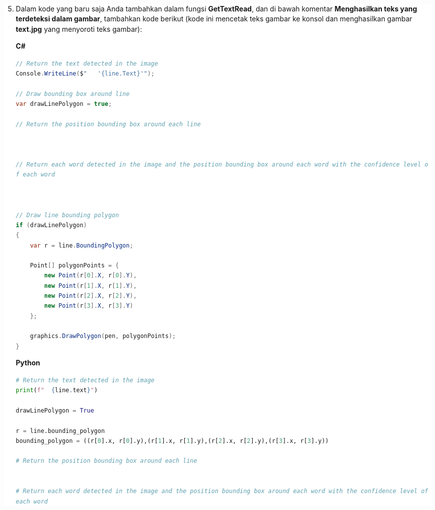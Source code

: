 5. Dalam kode yang baru saja Anda tambahkan dalam fungsi **GetTextRead**, dan di bawah komentar **Menghasilkan teks yang terdeteksi dalam gambar**, tambahkan kode berikut (kode ini mencetak teks gambar ke konsol dan menghasilkan gambar **text.jpg** yang menyoroti teks gambar):

    **C#**
    
    ```C#
    // Return the text detected in the image
    Console.WriteLine($"   '{line.Text}'");
    
    // Draw bounding box around line
    var drawLinePolygon = true;
    
    // Return the position bounding box around each line
    
    
    
    // Return each word detected in the image and the position bounding box around each word with the confidence level of each word
    
    
    
    // Draw line bounding polygon
    if (drawLinePolygon)
    {
        var r = line.BoundingPolygon;
    
        Point[] polygonPoints = {
            new Point(r[0].X, r[0].Y),
            new Point(r[1].X, r[1].Y),
            new Point(r[2].X, r[2].Y),
            new Point(r[3].X, r[3].Y)
        };
    
        graphics.DrawPolygon(pen, polygonPoints);
    }
    ```
    
    **Python**
    
    ```Python
    # Return the text detected in the image
    print(f"  {line.text}")    
    
    drawLinePolygon = True
    
    r = line.bounding_polygon
    bounding_polygon = ((r[0].x, r[0].y),(r[1].x, r[1].y),(r[2].x, r[2].y),(r[3].x, r[3].y))
    
    # Return the position bounding box around each line
    
    
    # Return each word detected in the image and the position bounding box around each word with the confidence level of each word
    